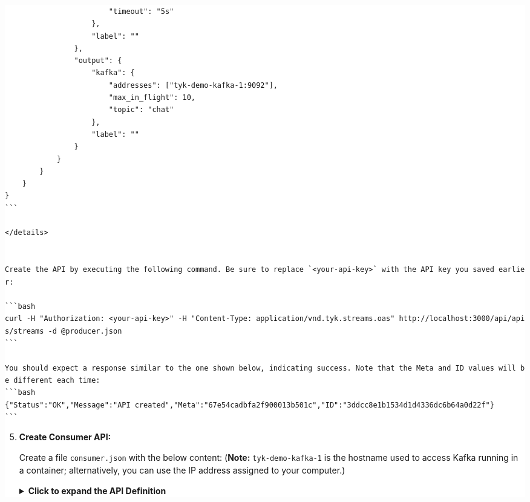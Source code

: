                             "timeout": "5s"
                        },
                        "label": ""
                    },
                    "output": {
                        "kafka": {
                            "addresses": ["tyk-demo-kafka-1:9092"],
                            "max_in_flight": 10,
                            "topic": "chat"
                        },
                        "label": ""
                    }
                }
            }
        }
    }
    ```

    </details>

    
    Create the API by executing the following command. Be sure to replace `<your-api-key>` with the API key you saved earlier:

    ```bash
    curl -H "Authorization: <your-api-key>" -H "Content-Type: application/vnd.tyk.streams.oas" http://localhost:3000/api/apis/streams -d @producer.json
    ```

    You should expect a response similar to the one shown below, indicating success. Note that the Meta and ID values will be different each time:
    ```bash
    {"Status":"OK","Message":"API created","Meta":"67e54cadbfa2f900013b501c","ID":"3ddcc8e1b1534d1d4336dc6b64a0d22f"}
    ```

5. **Create Consumer API:**

    Create a file `consumer.json` with the below content: (**Note:** `tyk-demo-kafka-1` is the hostname used to access Kafka running in a container; alternatively, you can use the IP address assigned to your computer.)

    <details>
    <summary><b>Click to expand the API Definition</b></summary>

    ```json
    {
        "components": {},
        "info": {
            "title": "jippity-discuss",
            "version": "1.0.0"
        },
        "openapi": "3.0.3",
        "paths": {},
        "servers": [
            {
                "url": "http://tyk-gateway.localhost:8080/jippity-discuss/"
            }
        ],
        "x-tyk-api-gateway": {
            "info": {
                "name": "jippity-discuss",
                "state": {
                    "active": true
                }
            },
            "server": {
                "listenPath": {